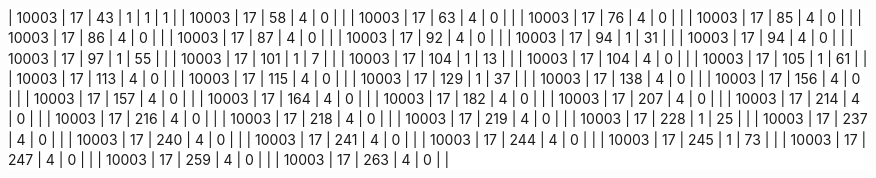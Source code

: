 | 10003      | 17               | 43      | 1                      | 1     | 1     |
| 10003      | 17               | 58      | 4                      | 0     |       |
| 10003      | 17               | 63      | 4                      | 0     |       |
| 10003      | 17               | 76      | 4                      | 0     |       |
| 10003      | 17               | 85      | 4                      | 0     |       |
| 10003      | 17               | 86      | 4                      | 0     |       |
| 10003      | 17               | 87      | 4                      | 0     |       |
| 10003      | 17               | 92      | 4                      | 0     |       |
| 10003      | 17               | 94      | 1                      | 31    |       |
| 10003      | 17               | 94      | 4                      | 0     |       |
| 10003      | 17               | 97      | 1                      | 55    |       |
| 10003      | 17               | 101     | 1                      | 7     |       |
| 10003      | 17               | 104     | 1                      | 13    |       |
| 10003      | 17               | 104     | 4                      | 0     |       |
| 10003      | 17               | 105     | 1                      | 61    |       |
| 10003      | 17               | 113     | 4                      | 0     |       |
| 10003      | 17               | 115     | 4                      | 0     |       |
| 10003      | 17               | 129     | 1                      | 37    |       |
| 10003      | 17               | 138     | 4                      | 0     |       |
| 10003      | 17               | 156     | 4                      | 0     |       |
| 10003      | 17               | 157     | 4                      | 0     |       |
| 10003      | 17               | 164     | 4                      | 0     |       |
| 10003      | 17               | 182     | 4                      | 0     |       |
| 10003      | 17               | 207     | 4                      | 0     |       |
| 10003      | 17               | 214     | 4                      | 0     |       |
| 10003      | 17               | 216     | 4                      | 0     |       |
| 10003      | 17               | 218     | 4                      | 0     |       |
| 10003      | 17               | 219     | 4                      | 0     |       |
| 10003      | 17               | 228     | 1                      | 25    |       |
| 10003      | 17               | 237     | 4                      | 0     |       |
| 10003      | 17               | 240     | 4                      | 0     |       |
| 10003      | 17               | 241     | 4                      | 0     |       |
| 10003      | 17               | 244     | 4                      | 0     |       |
| 10003      | 17               | 245     | 1                      | 73    |       |
| 10003      | 17               | 247     | 4                      | 0     |       |
| 10003      | 17               | 259     | 4                      | 0     |       |
| 10003      | 17               | 263     | 4                      | 0     |       |